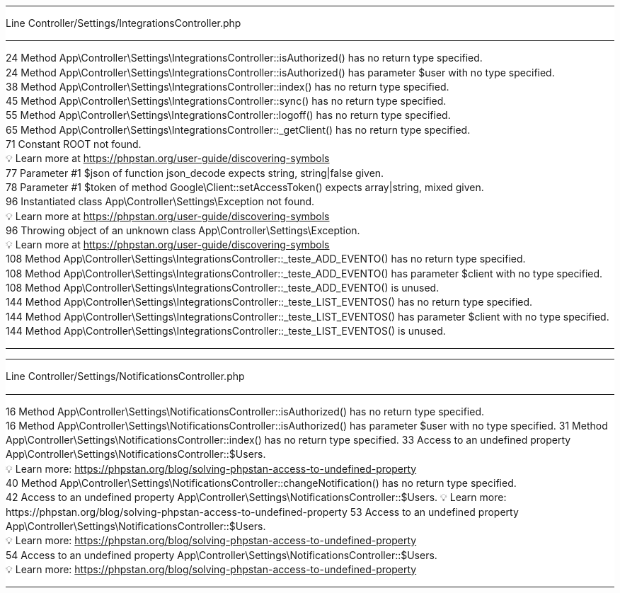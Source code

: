  ------ ---------------------------------------------------------------------------------------------------------------------------- 
  Line   Controller/Settings/IntegrationsController.php                                                                              
 ------ ---------------------------------------------------------------------------------------------------------------------------- 
  24     Method App\Controller\Settings\IntegrationsController::isAuthorized() has no return type specified.                         
  24     Method App\Controller\Settings\IntegrationsController::isAuthorized() has parameter $user with no type specified.           
  38     Method App\Controller\Settings\IntegrationsController::index() has no return type specified.                                
  45     Method App\Controller\Settings\IntegrationsController::sync() has no return type specified.                                 
  55     Method App\Controller\Settings\IntegrationsController::logoff() has no return type specified.                               
  65     Method App\Controller\Settings\IntegrationsController::_getClient() has no return type specified.                           
  71     Constant ROOT not found.                                                                                                    
         💡 Learn more at https://phpstan.org/user-guide/discovering-symbols                                                          
  77     Parameter #1 $json of function json_decode expects string, string|false given.                                              
  78     Parameter #1 $token of method Google\Client::setAccessToken() expects array|string, mixed given.                            
  96     Instantiated class App\Controller\Settings\Exception not found.                                                             
         💡 Learn more at https://phpstan.org/user-guide/discovering-symbols                                                          
  96     Throwing object of an unknown class App\Controller\Settings\Exception.                                                      
         💡 Learn more at https://phpstan.org/user-guide/discovering-symbols                                                          
  108    Method App\Controller\Settings\IntegrationsController::_teste_ADD_EVENTO() has no return type specified.                    
  108    Method App\Controller\Settings\IntegrationsController::_teste_ADD_EVENTO() has parameter $client with no type specified.    
  108    Method App\Controller\Settings\IntegrationsController::_teste_ADD_EVENTO() is unused.                                       
  144    Method App\Controller\Settings\IntegrationsController::_teste_LIST_EVENTOS() has no return type specified.                  
  144    Method App\Controller\Settings\IntegrationsController::_teste_LIST_EVENTOS() has parameter $client with no type specified.  
  144    Method App\Controller\Settings\IntegrationsController::_teste_LIST_EVENTOS() is unused.                                     
 ------ ---------------------------------------------------------------------------------------------------------------------------- 

 ------ -------------------------------------------------------------------------------------------------------------------- 
  Line   Controller/Settings/NotificationsController.php                                                                     
 ------ -------------------------------------------------------------------------------------------------------------------- 
  16     Method App\Controller\Settings\NotificationsController::isAuthorized() has no return type specified.                
  16     Method App\Controller\Settings\NotificationsController::isAuthorized() has parameter $user with no type specified.  
  31     Method App\Controller\Settings\NotificationsController::index() has no return type specified.                       
  33     Access to an undefined property App\Controller\Settings\NotificationsController::$Users.                            
         💡 Learn more: https://phpstan.org/blog/solving-phpstan-access-to-undefined-property                                 
  40     Method App\Controller\Settings\NotificationsController::changeNotification() has no return type specified.          
  42     Access to an undefined property App\Controller\Settings\NotificationsController::$Users.                            
         💡 Learn more: https://phpstan.org/blog/solving-phpstan-access-to-undefined-property                                 
  53     Access to an undefined property App\Controller\Settings\NotificationsController::$Users.                            
         💡 Learn more: https://phpstan.org/blog/solving-phpstan-access-to-undefined-property                                 
  54     Access to an undefined property App\Controller\Settings\NotificationsController::$Users.                            
         💡 Learn more: https://phpstan.org/blog/solving-phpstan-access-to-undefined-property                                 
 ------ -------------------------------------------------------------------------------------------------------------------- 
